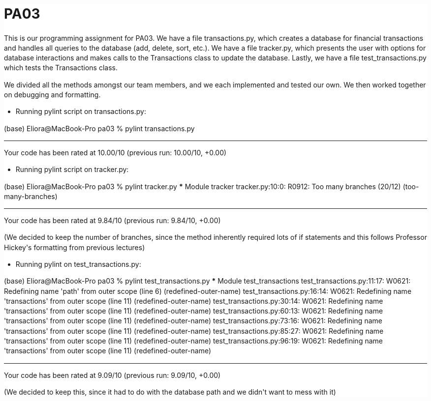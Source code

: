 # PA03

This is our programming assignment for PA03. We have a file transactions.py, which creates a database for financial transactions and handles all queries to the database (add, delete, sort, etc.). We have a file tracker.py, which presents the user with options for database interactions and makes calls to the Transactions class to update the database. Lastly, we have a file test_transactions.py which tests the Transactions class.

We divided all the methods amongst our team members, and we each implemented and tested our own. We then worked together on debugging and formatting.

- Running pylint script on transactions.py:

(base) Eliora@MacBook-Pro pa03 % pylint transactions.py

---

Your code has been rated at 10.00/10 (previous run: 10.00/10, +0.00)

- Running pylint script on tracker.py:

(base) Eliora@MacBook-Pro pa03 % pylint tracker.py
******\******* Module tracker
tracker.py:10:0: R0912: Too many branches (20/12) (too-many-branches)

---

Your code has been rated at 9.84/10 (previous run: 9.84/10, +0.00)

(We decided to keep the number of branches, since the method inherently required lots of if statements and this follows Professor Hickey's formatting from previous lectures)

- Running pylint on test_transactions.py:

(base) Eliora@MacBook-Pro pa03 % pylint test_transactions.py
******\******* Module test_transactions
test_transactions.py:11:17: W0621: Redefining name 'path' from outer scope (line 6) (redefined-outer-name)
test_transactions.py:16:14: W0621: Redefining name 'transactions' from outer scope (line 11) (redefined-outer-name)
test_transactions.py:30:14: W0621: Redefining name 'transactions' from outer scope (line 11) (redefined-outer-name)
test_transactions.py:60:13: W0621: Redefining name 'transactions' from outer scope (line 11) (redefined-outer-name)
test_transactions.py:73:16: W0621: Redefining name 'transactions' from outer scope (line 11) (redefined-outer-name)
test_transactions.py:85:27: W0621: Redefining name 'transactions' from outer scope (line 11) (redefined-outer-name)
test_transactions.py:96:19: W0621: Redefining name 'transactions' from outer scope (line 11) (redefined-outer-name)

---

Your code has been rated at 9.09/10 (previous run: 9.09/10, +0.00)

(We decided to keep this, since it had to do with the database path and we didn't want to mess with it)
